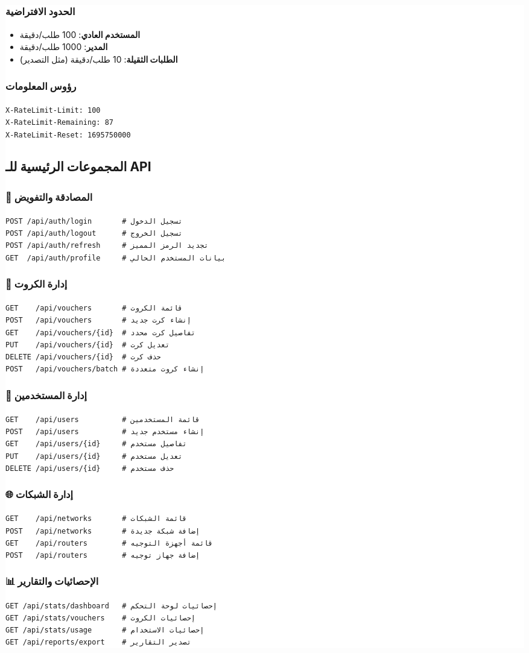 ### الحدود الافتراضية
- **المستخدم العادي**: 100 طلب/دقيقة
- **المدير**: 1000 طلب/دقيقة
- **الطلبات الثقيلة**: 10 طلب/دقيقة (مثل التصدير)

### رؤوس المعلومات
```
X-RateLimit-Limit: 100
X-RateLimit-Remaining: 87
X-RateLimit-Reset: 1695750000
```

## المجموعات الرئيسية للـ API

### 🔐 المصادقة والتفويض
```
POST /api/auth/login       # تسجيل الدخول
POST /api/auth/logout      # تسجيل الخروج
POST /api/auth/refresh     # تجديد الرمز المميز
GET  /api/auth/profile     # بيانات المستخدم الحالي
```

### 🎫 إدارة الكروت
```
GET    /api/vouchers       # قائمة الكروت
POST   /api/vouchers       # إنشاء كرت جديد
GET    /api/vouchers/{id}  # تفاصيل كرت محدد
PUT    /api/vouchers/{id}  # تعديل كرت
DELETE /api/vouchers/{id}  # حذف كرت
POST   /api/vouchers/batch # إنشاء كروت متعددة
```

### 👥 إدارة المستخدمين
```
GET    /api/users          # قائمة المستخدمين
POST   /api/users          # إنشاء مستخدم جديد
GET    /api/users/{id}     # تفاصيل مستخدم
PUT    /api/users/{id}     # تعديل مستخدم
DELETE /api/users/{id}     # حذف مستخدم
```

### 🌐 إدارة الشبكات
```
GET    /api/networks       # قائمة الشبكات
POST   /api/networks       # إضافة شبكة جديدة
GET    /api/routers        # قائمة أجهزة التوجيه
POST   /api/routers        # إضافة جهاز توجيه
```

### 📊 الإحصائيات والتقارير
```
GET /api/stats/dashboard   # إحصائيات لوحة التحكم
GET /api/stats/vouchers    # إحصائيات الكروت
GET /api/stats/usage       # إحصائيات الاستخدام
GET /api/reports/export    # تصدير التقارير
```

